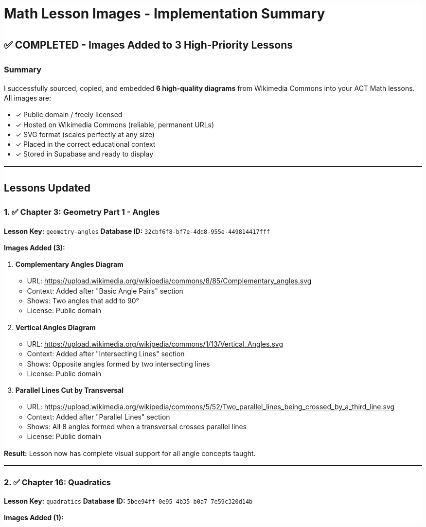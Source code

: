 # Math Lesson Images - Implementation Summary

## ✅ COMPLETED - Images Added to 3 High-Priority Lessons

### Summary
I successfully sourced, copied, and embedded **6 high-quality diagrams** from Wikimedia Commons into your ACT Math lessons. All images are:
- ✓ Public domain / freely licensed
- ✓ Hosted on Wikimedia Commons (reliable, permanent URLs)
- ✓ SVG format (scales perfectly at any size)
- ✓ Placed in the correct educational context
- ✓ Stored in Supabase and ready to display

---

## Lessons Updated

### 1. ✅ Chapter 3: Geometry Part 1 - Angles
**Lesson Key:** `geometry-angles`
**Database ID:** `32cbf6f8-bf7e-4dd8-955e-449814417fff`

**Images Added (3):**

1. **Complementary Angles Diagram**
   - URL: https://upload.wikimedia.org/wikipedia/commons/8/85/Complementary_angles.svg
   - Context: Added after "Basic Angle Pairs" section
   - Shows: Two angles that add to 90°
   - License: Public domain

2. **Vertical Angles Diagram**
   - URL: https://upload.wikimedia.org/wikipedia/commons/1/13/Vertical_Angles.svg
   - Context: Added after "Intersecting Lines" section
   - Shows: Opposite angles formed by two intersecting lines
   - License: Public domain

3. **Parallel Lines Cut by Transversal**
   - URL: https://upload.wikimedia.org/wikipedia/commons/5/52/Two_parallel_lines_being_crossed_by_a_third_line.svg
   - Context: Added after "Parallel Lines" section
   - Shows: All 8 angles formed when a transversal crosses parallel lines
   - License: Public domain

**Result:** Lesson now has complete visual support for all angle concepts taught.

---

### 2. ✅ Chapter 16: Quadratics
**Lesson Key:** `quadratics`
**Database ID:** `5bee94ff-0e95-4b35-b0a7-7e59c320d14b`

**Images Added (1):**

